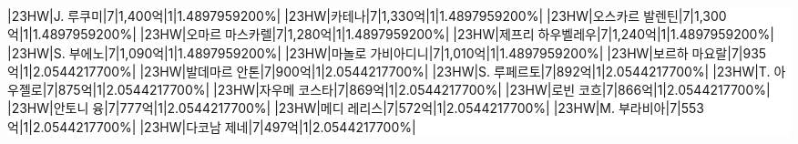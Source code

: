 |23HW|J. 루쿠미|7|1,400억|1|1.4897959200%|
|23HW|카테나|7|1,330억|1|1.4897959200%|
|23HW|오스카르 발렌틴|7|1,300억|1|1.4897959200%|
|23HW|오마르 마스카렐|7|1,280억|1|1.4897959200%|
|23HW|제프리 하우벨레우|7|1,240억|1|1.4897959200%|
|23HW|S. 부에노|7|1,090억|1|1.4897959200%|
|23HW|마놀로 가비아디니|7|1,010억|1|1.4897959200%|
|23HW|보르하 마요랄|7|935억|1|2.0544217700%|
|23HW|발데마르 안톤|7|900억|1|2.0544217700%|
|23HW|S. 루페르토|7|892억|1|2.0544217700%|
|23HW|T. 아우젤로|7|875억|1|2.0544217700%|
|23HW|자우메 코스타|7|869억|1|2.0544217700%|
|23HW|로빈 코흐|7|866억|1|2.0544217700%|
|23HW|안토니 융|7|777억|1|2.0544217700%|
|23HW|메디 레리스|7|572억|1|2.0544217700%|
|23HW|M. 부라비아|7|553억|1|2.0544217700%|
|23HW|다코남 제네|7|497억|1|2.0544217700%|
